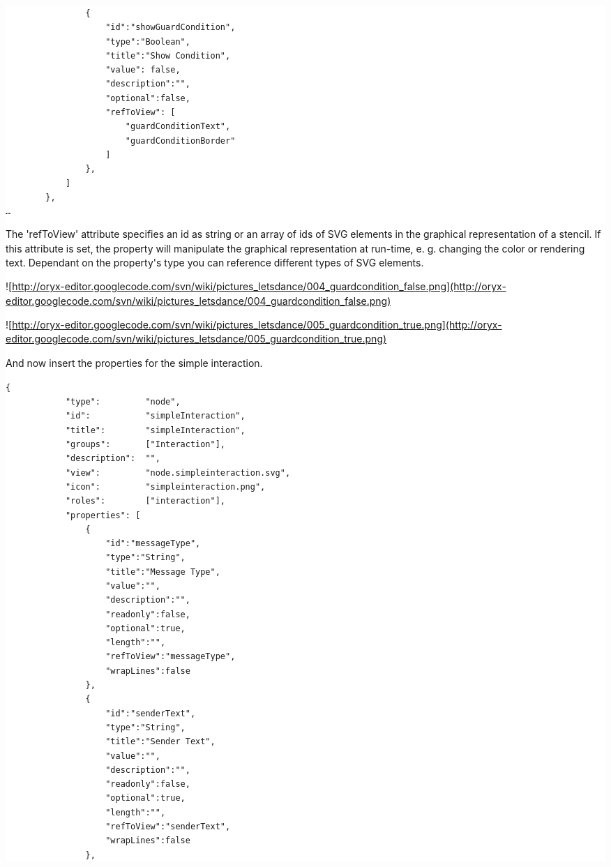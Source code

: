 ```
				{
					"id":"showGuardCondition",
					"type":"Boolean",
					"title":"Show Condition",
					"value": false,
					"description":"",
					"optional":false,
					"refToView": [
						"guardConditionText",
						"guardConditionBorder"
					]
				},
			]
		},
…
```

The 'refToView' attribute specifies an id as string or an array of ids of SVG elements
in the graphical representation of a stencil. If this attribute is set, the property
will manipulate the graphical representation at run-time, e. g. changing the color or
rendering text. Dependant on the property's type you can reference different types
of SVG elements.

![http://oryx-editor.googlecode.com/svn/wiki/pictures_letsdance/004_guardcondition_false.png](http://oryx-editor.googlecode.com/svn/wiki/pictures_letsdance/004_guardcondition_false.png)

![http://oryx-editor.googlecode.com/svn/wiki/pictures_letsdance/005_guardcondition_true.png](http://oryx-editor.googlecode.com/svn/wiki/pictures_letsdance/005_guardcondition_true.png)


And now insert the properties for the simple interaction.

```
{
			"type":			"node",
			"id":			"simpleInteraction",
			"title":		"simpleInteraction",	
			"groups":		["Interaction"],
			"description":	"",
			"view":			"node.simpleinteraction.svg",
			"icon":			"simpleinteraction.png",
			"roles":		["interaction"],
			"properties": [
				{
					"id":"messageType",
					"type":"String",       
					"title":"Message Type",
					"value":"",
					"description":"",
					"readonly":false,
					"optional":true,
					"length":"",
					"refToView":"messageType",
					"wrapLines":false
				},
				{
					"id":"senderText",
					"type":"String",
					"title":"Sender Text",
					"value":"",
					"description":"",
					"readonly":false,
					"optional":true,
					"length":"",
					"refToView":"senderText",
					"wrapLines":false
				},
```